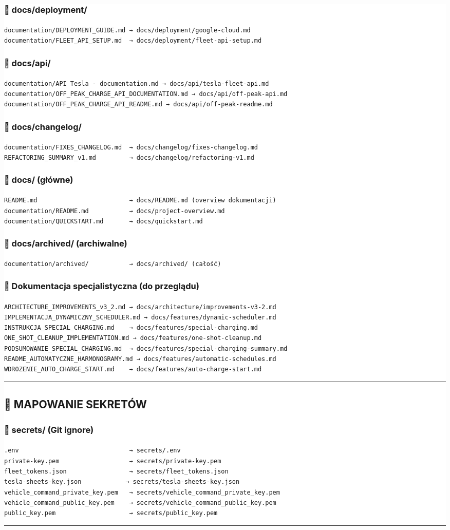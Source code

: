 ### **📁 docs/deployment/**
```
documentation/DEPLOYMENT_GUIDE.md → docs/deployment/google-cloud.md
documentation/FLEET_API_SETUP.md  → docs/deployment/fleet-api-setup.md
```

### **📁 docs/api/**
```
documentation/API Tesla - documentation.md → docs/api/tesla-fleet-api.md
documentation/OFF_PEAK_CHARGE_API_DOCUMENTATION.md → docs/api/off-peak-api.md
documentation/OFF_PEAK_CHARGE_API_README.md → docs/api/off-peak-readme.md
```

### **📁 docs/changelog/**
```
documentation/FIXES_CHANGELOG.md  → docs/changelog/fixes-changelog.md
REFACTORING_SUMMARY_v1.md         → docs/changelog/refactoring-v1.md
```

### **📁 docs/ (główne)**
```
README.md                         → docs/README.md (overview dokumentacji)
documentation/README.md           → docs/project-overview.md
documentation/QUICKSTART.md       → docs/quickstart.md
```

### **📁 docs/archived/ (archiwalne)**
```
documentation/archived/           → docs/archived/ (całość)
```

### **📁 Dokumentacja specjalistyczna (do przeglądu)**
```
ARCHITECTURE_IMPROVEMENTS_v3_2.md → docs/architecture/improvements-v3-2.md
IMPLEMENTACJA_DYNAMICZNY_SCHEDULER.md → docs/features/dynamic-scheduler.md  
INSTRUKCJA_SPECIAL_CHARGING.md    → docs/features/special-charging.md
ONE_SHOT_CLEANUP_IMPLEMENTATION.md → docs/features/one-shot-cleanup.md
PODSUMOWANIE_SPECIAL_CHARGING.md  → docs/features/special-charging-summary.md
README_AUTOMATYCZNE_HARMONOGRAMY.md → docs/features/automatic-schedules.md
WDROZENIE_AUTO_CHARGE_START.md    → docs/features/auto-charge-start.md
```

---

## 🔐 **MAPOWANIE SEKRETÓW**

### **📁 secrets/ (Git ignore)**
```
.env                              → secrets/.env
private-key.pem                   → secrets/private-key.pem
fleet_tokens.json                 → secrets/fleet_tokens.json
tesla-sheets-key.json            → secrets/tesla-sheets-key.json
vehicle_command_private_key.pem   → secrets/vehicle_command_private_key.pem
vehicle_command_public_key.pem    → secrets/vehicle_command_public_key.pem
public_key.pem                    → secrets/public_key.pem
```

---